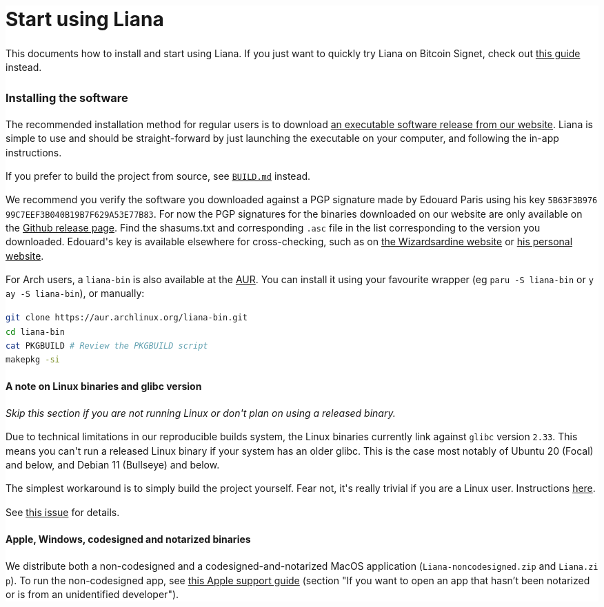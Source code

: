 # Start using Liana

This documents how to install and start using Liana. If you just want to quickly try Liana on
Bitcoin Signet, check out [this guide](TRY.md) instead.


### Installing the software

The recommended installation method for regular users is to download [an executable software release
from our website](https://wizardsardine.com/liana/). Liana is simple to use and should be straight-forward by just launching the executable on your computer, and following the in-app instructions.

If you prefer to build the project from source,
see [`BUILD.md`](BUILD.md) instead.

We recommend you verify the software you downloaded against a PGP signature made by Edouard Paris
using his key `5B63F3B97699C7EEF3B040B19B7F629A53E77B83`. For now the PGP signatures for the
binaries downloaded on our website are only available on the [Github release
page](https://github.com/wizardsardine/liana/releases). Find the shasums.txt and corresponding `.asc` file in the list
corresponding to the version you downloaded. Edouard's key is available elsewhere for cross-checking,
such as on [the Wizardsardine website](https://wizardsardine.com/pgp_security_ed.txt) or [his personal website](https://edouard.paris).

For Arch users, a `liana-bin` is also available at the [AUR](https://aur.archlinux.org/). You can
install it using your favourite wrapper (eg `paru -S liana-bin` or `yay -S liana-bin`), or manually:
```bash
git clone https://aur.archlinux.org/liana-bin.git
cd liana-bin
cat PKGBUILD # Review the PKGBUILD script
makepkg -si
```

#### A note on Linux binaries and glibc version

*Skip this section if you are not running Linux or don't plan on using a released binary.*

Due to technical limitations in our reproducible builds system, the Linux binaries currently link
against `glibc` version `2.33`. This means you can't run a released Linux binary if your system has
an older glibc. This is the case most notably of Ubuntu 20 (Focal) and below, and Debian 11
(Bullseye) and below.

The simplest workaround is to simply build the project yourself. Fear not, it's really trivial if
you are a Linux user. Instructions [here](BUILD.md).

See [this issue](https://github.com/wizardsardine/liana/issues/414) for details.

#### Apple, Windows, codesigned and notarized binaries

We distribute both a non-codesigned and a codesigned-and-notarized MacOS application
(`Liana-noncodesigned.zip` and `Liana.zip`).  To run the non-codesigned app, see [this Apple support
guide](https://support.apple.com/en-us/HT202491) (section "If you want to open an app that hasn’t
been notarized or is from an unidentified developer").
